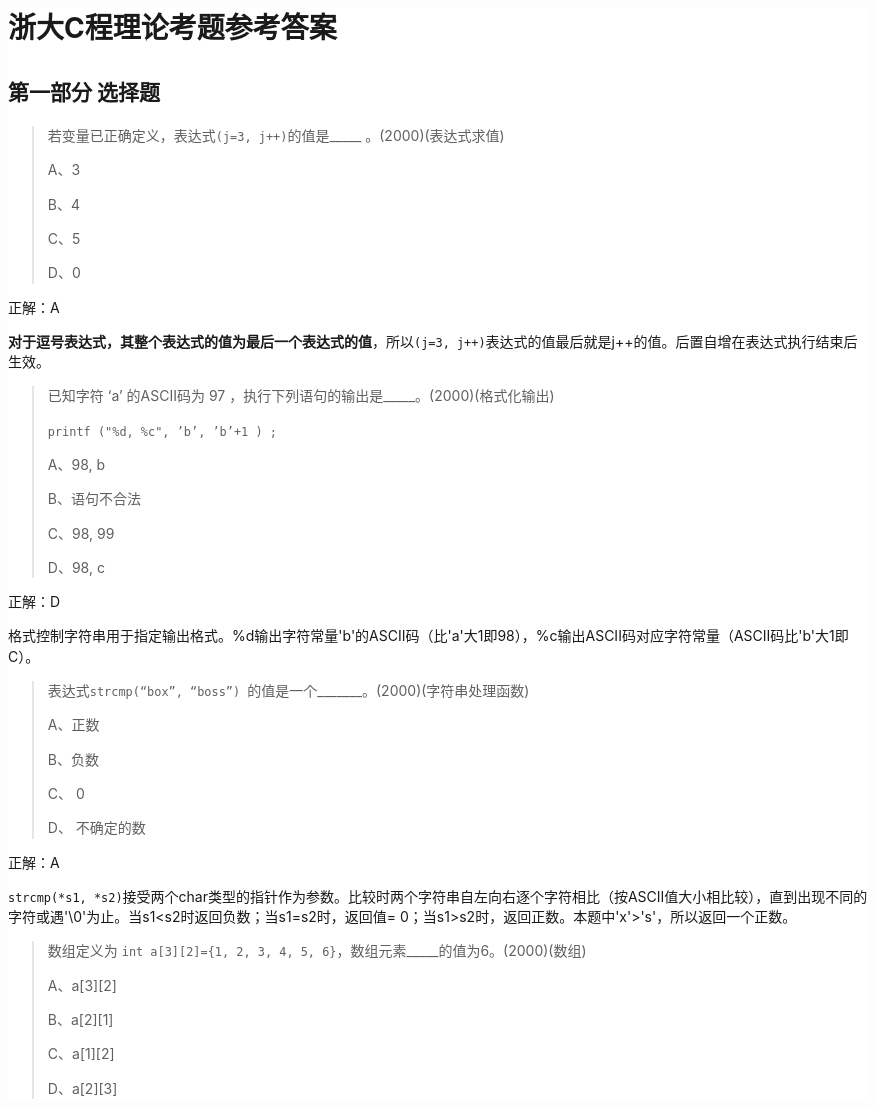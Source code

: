 # 浙大C程理论考题参考答案

## 第一部分 选择题

>   若变量已正确定义，表达式` (j=3, j++) `的值是_____ 。(2000)(表达式求值)
> 
> A、3          
> 
> B、4           
> 
> C、5            
> 
> D、0

 正解：A  

 **对于逗号表达式，其整个表达式的值为最后一个表达式的值**，所以` (j=3, j++) `表达式的值最后就是j++的值。后置自增在表达式执行结束后生效。

>已知字符 ‘a’ 的ASCII码为 97 ，执行下列语句的输出是_____。(2000)(格式化输出)
> 
> `printf ("%d, %c", ’b’, ’b’+1 ) ;`
> 
> A、98, b        
> 
> B、语句不合法    
> 
> C、98, 99      
> 
> D、98, c

正解：D

格式控制字符串用于指定输出格式。%d输出字符常量'b'的ASCII码（比'a'大1即98），%c输出ASCII码对应字符常量（ASCII码比'b'大1即C）。

>表达式`strcmp(“box”, “boss”) `的值是一个_______。(2000)(字符串处理函数)
>
>A、正数
>
>B、负数
>
>C、 0
>
>D、 不确定的数

正解：A

`strcmp(*s1, *s2)`接受两个char类型的指针作为参数。比较时两个字符串自左向右逐个字符相比（按ASCII值大小相比较），直到出现不同的字符或遇'\0'为止。当s1<s2时返回负数；当s1=s2时，返回值= 0；当s1>s2时，返回正数。本题中'x'>'s'，所以返回一个正数。

>数组定义为 `int a[3][2]={1, 2, 3, 4, 5, 6}`，数组元素_____的值为6。(2000)(数组)
>
>A、a[3][2]
>
>B、a[2][1]
>
>C、a[1][2]
>
>D、a[2][3]
